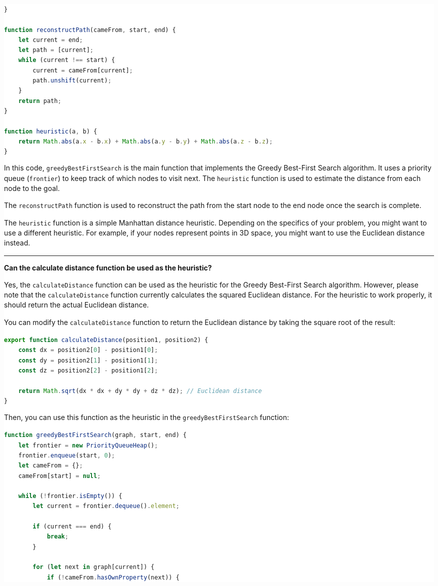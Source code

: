 ```javascript
}

function reconstructPath(cameFrom, start, end) {
    let current = end;
    let path = [current];
    while (current !== start) {
        current = cameFrom[current];
        path.unshift(current);
    }
    return path;
}

function heuristic(a, b) {
    return Math.abs(a.x - b.x) + Math.abs(a.y - b.y) + Math.abs(a.z - b.z);
}
```

In this code, `greedyBestFirstSearch` is the main function that implements the Greedy Best-First Search algorithm. It uses a priority queue (`frontier`) to keep track of which nodes to visit next. The `heuristic` function is used to estimate the distance from each node to the goal.

The `reconstructPath` function is used to reconstruct the path from the start node to the end node once the search is complete.

The `heuristic` function is a simple Manhattan distance heuristic. Depending on the specifics of your problem, you might want to use a different heuristic. For example, if your nodes represent points in 3D space, you might want to use the Euclidean distance instead.

-----------------------------------

**Can the calculate distance function be used as the heuristic?**

Yes, the `calculateDistance` function can be used as the heuristic for the Greedy Best-First Search algorithm. However, please note that the `calculateDistance` function currently calculates the squared Euclidean distance. For the heuristic to work properly, it should return the actual Euclidean distance.

You can modify the `calculateDistance` function to return the Euclidean distance by taking the square root of the result:

```javascript
export function calculateDistance(position1, position2) {
    const dx = position2[0] - position1[0];
    const dy = position2[1] - position1[1];
    const dz = position2[2] - position1[2];

    return Math.sqrt(dx * dx + dy * dy + dz * dz); // Euclidean distance
}
```

Then, you can use this function as the heuristic in the `greedyBestFirstSearch` function:

```javascript
function greedyBestFirstSearch(graph, start, end) {
    let frontier = new PriorityQueueHeap();
    frontier.enqueue(start, 0);
    let cameFrom = {};
    cameFrom[start] = null;

    while (!frontier.isEmpty()) {
        let current = frontier.dequeue().element;

        if (current === end) {
            break;
        }

        for (let next in graph[current]) {
            if (!cameFrom.hasOwnProperty(next)) {
```